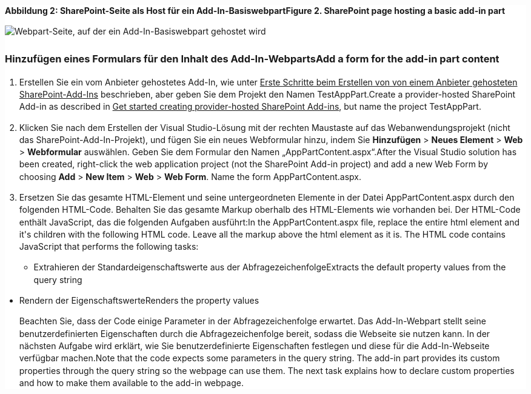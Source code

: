 
 

<span data-ttu-id="b40dd-136">**Abbildung 2: SharePoint-Seite als Host für ein Add-In-Basiswebpart**</span><span class="sxs-lookup"><span data-stu-id="b40dd-136">**Figure 2. SharePoint page hosting a basic add-in part**</span></span>

 

 
![Webpart-Seite, auf der ein Add-In-Basiswebpart gehostet wird](../images/BasicAppPart_result.png)
 

### <a name="add-a-form-for-the-add-in-part-content"></a><span data-ttu-id="b40dd-138">Hinzufügen eines Formulars für den Inhalt des Add-In-Webparts</span><span class="sxs-lookup"><span data-stu-id="b40dd-138">Add a form for the add-in part content</span></span>


1. <span data-ttu-id="b40dd-139">Erstellen Sie ein vom Anbieter gehostetes Add-In, wie unter [Erste Schritte beim Erstellen von von einem Anbieter gehosteten SharePoint-Add-Ins](get-started-creating-provider-hosted-sharepoint-add-ins.md) beschrieben, aber geben Sie dem Projekt den Namen TestAppPart.</span><span class="sxs-lookup"><span data-stu-id="b40dd-139">Create a provider-hosted SharePoint Add-in as described in  [Get started creating provider-hosted SharePoint Add-ins](get-started-creating-provider-hosted-sharepoint-add-ins.md), but name the project TestAppPart.</span></span>
    
 
2. <span data-ttu-id="b40dd-p107">Klicken Sie nach dem Erstellen der Visual Studio-Lösung mit der rechten Maustaste auf das Webanwendungsprojekt (nicht das SharePoint-Add-In-Projekt), und fügen Sie ein neues Webformular hinzu, indem Sie **Hinzufügen** > **Neues Element** > **Web** > **Webformular** auswählen. Geben Sie dem Formular den Namen „AppPartContent.aspx“.</span><span class="sxs-lookup"><span data-stu-id="b40dd-p107">After the Visual Studio solution has been created, right-click the web application project (not the SharePoint Add-in project) and add a new Web Form by choosing  **Add** > **New Item** > **Web** > **Web Form**. Name the form AppPartContent.aspx.</span></span>
    
 
3. <span data-ttu-id="b40dd-p108">Ersetzen Sie das gesamte HTML-Element und seine untergeordneten Elemente in der Datei AppPartContent.aspx durch den folgenden HTML-Code. Behalten Sie das gesamte Markup oberhalb des HTML-Elements wie vorhanden bei. Der HTML-Code enthält JavaScript, das die folgenden Aufgaben ausführt:</span><span class="sxs-lookup"><span data-stu-id="b40dd-p108">In the AppPartContent.aspx file, replace the entire html element and it's children with the following HTML code. Leave all the markup above the html element as it is. The HTML code contains JavaScript that performs the following tasks:</span></span>
    
      - <span data-ttu-id="b40dd-145">Extrahieren der Standardeigenschaftswerte aus der Abfragezeichenfolge</span><span class="sxs-lookup"><span data-stu-id="b40dd-145">Extracts the default property values from the query string</span></span>
    
 
  - <span data-ttu-id="b40dd-146">Rendern der Eigenschaftswerte</span><span class="sxs-lookup"><span data-stu-id="b40dd-146">Renders the property values</span></span>
    
 

    <span data-ttu-id="b40dd-p109">Beachten Sie, dass der Code einige Parameter in der Abfragezeichenfolge erwartet. Das Add-In-Webpart stellt seine benutzerdefinierten Eigenschaften durch die Abfragezeichenfolge bereit, sodass die Webseite sie nutzen kann. In der nächsten Aufgabe wird erklärt, wie Sie benutzerdefinierte Eigenschaften festlegen und diese für die Add-In-Webseite verfügbar machen.</span><span class="sxs-lookup"><span data-stu-id="b40dd-p109">Note that the code expects some parameters in the query string. The add-in part provides its custom properties through the query string so the webpage can use them. The next task explains how to declare custom properties and how to make them available to the add-in webpage.</span></span>
    